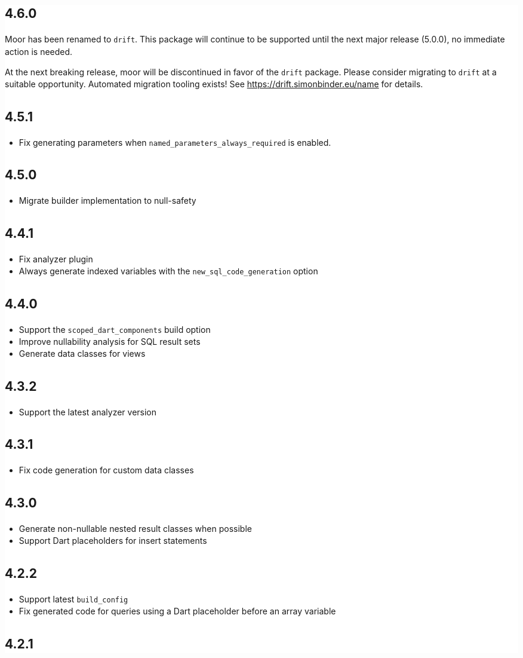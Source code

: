 ## 4.6.0

Moor has been renamed to `drift`. This package will continue to be supported until the next major release (5.0.0),
no immediate action is needed.

At the next breaking release, moor will  be discontinued in favor of the `drift` package.
Please consider migrating to `drift` at a suitable opportunity.
Automated migration tooling exists! See https://drift.simonbinder.eu/name for details.

## 4.5.1

- Fix generating parameters when `named_parameters_always_required` is enabled.

## 4.5.0

- Migrate builder implementation to null-safety

## 4.4.1

- Fix analyzer plugin
- Always generate indexed variables with the `new_sql_code_generation` option

## 4.4.0

- Support the `scoped_dart_components` build option
- Improve nullability analysis for SQL result sets
- Generate data classes for views

## 4.3.2

- Support the latest analyzer version

## 4.3.1

- Fix code generation for custom data classes

## 4.3.0

- Generate non-nullable nested result classes when possible
- Support Dart placeholders for insert statements

## 4.2.2

- Support latest `build_config`
- Fix generated code for queries using a Dart placeholder before an array variable

## 4.2.1
